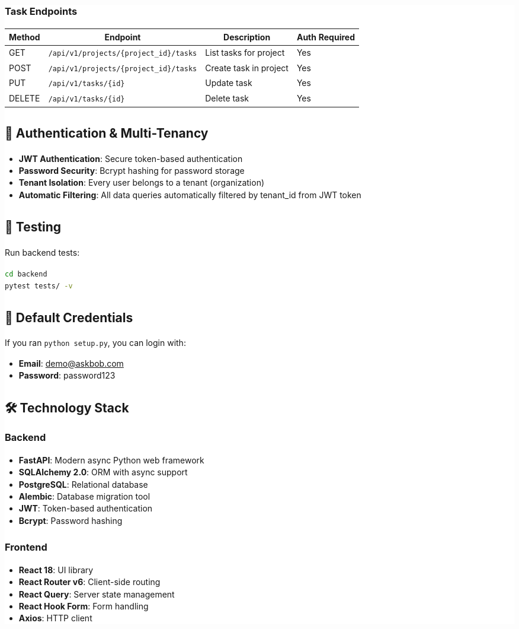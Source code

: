 ### Task Endpoints

| Method | Endpoint | Description | Auth Required |
|--------|----------|-------------|---------------|
| GET | `/api/v1/projects/{project_id}/tasks` | List tasks for project | Yes |
| POST | `/api/v1/projects/{project_id}/tasks` | Create task in project | Yes |
| PUT | `/api/v1/tasks/{id}` | Update task | Yes |
| DELETE | `/api/v1/tasks/{id}` | Delete task | Yes |

## 🔐 Authentication & Multi-Tenancy

- **JWT Authentication**: Secure token-based authentication
- **Password Security**: Bcrypt hashing for password storage
- **Tenant Isolation**: Every user belongs to a tenant (organization)
- **Automatic Filtering**: All data queries automatically filtered by tenant_id from JWT token

## 🧪 Testing

Run backend tests:
```bash
cd backend
pytest tests/ -v
```

## 📝 Default Credentials

If you ran `python setup.py`, you can login with:
- **Email**: demo@askbob.com
- **Password**: password123

## 🛠️ Technology Stack

### Backend
- **FastAPI**: Modern async Python web framework
- **SQLAlchemy 2.0**: ORM with async support
- **PostgreSQL**: Relational database
- **Alembic**: Database migration tool
- **JWT**: Token-based authentication
- **Bcrypt**: Password hashing

### Frontend
- **React 18**: UI library
- **React Router v6**: Client-side routing
- **React Query**: Server state management
- **React Hook Form**: Form handling
- **Axios**: HTTP client
